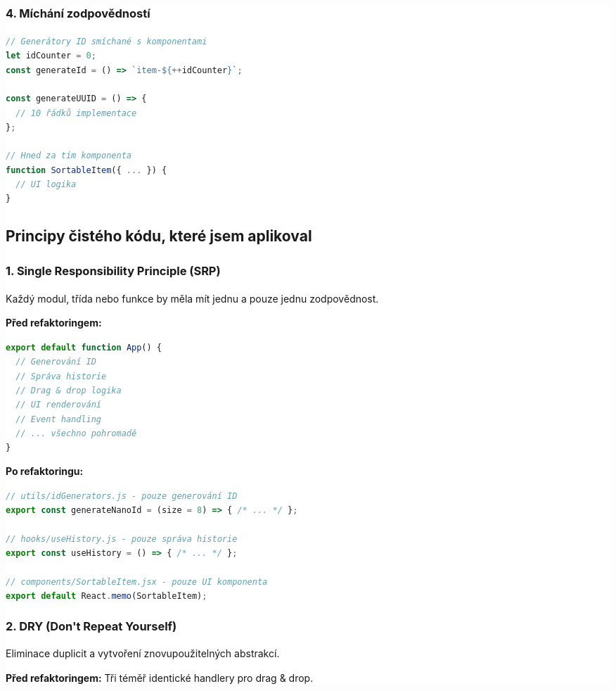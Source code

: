 ```javascript
```

### 4. Míchání zodpovědností
```javascript
// Generátory ID smíchané s komponentami
let idCounter = 0;
const generateId = () => `item-${++idCounter}`;

const generateUUID = () => {
  // 10 řádků implementace
};

// Hned za tím komponenta
function SortableItem({ ... }) {
  // UI logika
}
```

## Principy čistého kódu, které jsem aplikoval

### 1. Single Responsibility Principle (SRP)
Každý modul, třída nebo funkce by měla mít jednu a pouze jednu zodpovědnost.

**Před refaktoringem:**
```javascript
export default function App() {
  // Generování ID
  // Správa historie
  // Drag & drop logika
  // UI renderování
  // Event handling
  // ... všechno pohromadě
}
```

**Po refaktoringu:**
```javascript
// utils/idGenerators.js - pouze generování ID
export const generateNanoId = (size = 8) => { /* ... */ };

// hooks/useHistory.js - pouze správa historie
export const useHistory = () => { /* ... */ };

// components/SortableItem.jsx - pouze UI komponenta
export default React.memo(SortableItem);
```

### 2. DRY (Don't Repeat Yourself)
Eliminace duplicit a vytvoření znovupoužitelných abstrakcí.

**Před refaktoringem:**
Tři téměř identické handlery pro drag & drop.
